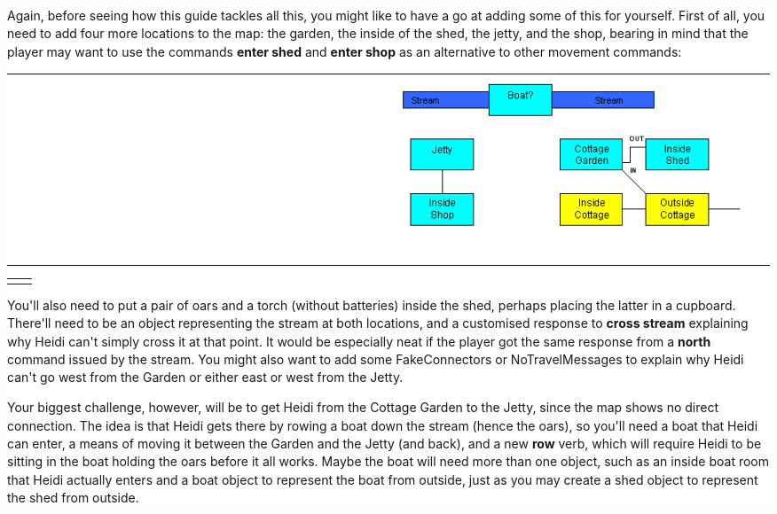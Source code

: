 Again, before seeing how this guide tackles all this, you might like to
have a go at adding some of this for yourself. First of all, you need to
add four more locations to the map: the garden, the inside of the shed,
the jetty, and the shop, bearing in mind that the player may want to use
the commands **enter shed** and **enter shop** as an alternative to
other movement commands:  
  

<table data-border="0" data-cellpadding="0" data-cellspacing="0">
<colgroup>
<col style="width: 50%" />
<col style="width: 50%" />
</colgroup>
<tbody>
<tr data-valign="TOP">
<td width="71"></td>
<td><img src="clip0001.png" data-border="0" width="452" height="184"
alt="clip0001.png" /> <br />
</td>
</tr>
</tbody>
</table>

|     |     |
|-----|-----|
|     |     |

  
  
You'll also need to put a pair of oars and a torch (without batteries)
inside the shed, perhaps placing the latter in a cupboard. There'll need
to be an object representing the stream at both locations, and a
customised response to **cross stream** explaining why Heidi can't
simply cross it at that point. It would be especially neat if the player
got the same response from a **north** command issued by the stream. You
might also want to add some FakeConnectors or NoTravelMessages to
explain why Heidi can't go west from the Garden or either east or west
from the Jetty.  
  
Your biggest challenge, however, will be to get Heidi from the Cottage
Garden to the Jetty, since the map shows no direct connection. The idea
is that Heidi gets there by rowing a boat down the stream (hence the
oars), so you'll need a boat that Heidi can enter, a means of moving it
between the Garden and the Jetty (and back), and a new **row** verb,
which will require Heidi to be sitting in the boat holding the oars
before it all works. Maybe the boat will need more than one object, such
as an inside boat room that Heidi actually enters and a boat object to
represent the boat from outside, just as you may create a shed object to
represent the shed from outside.  
  